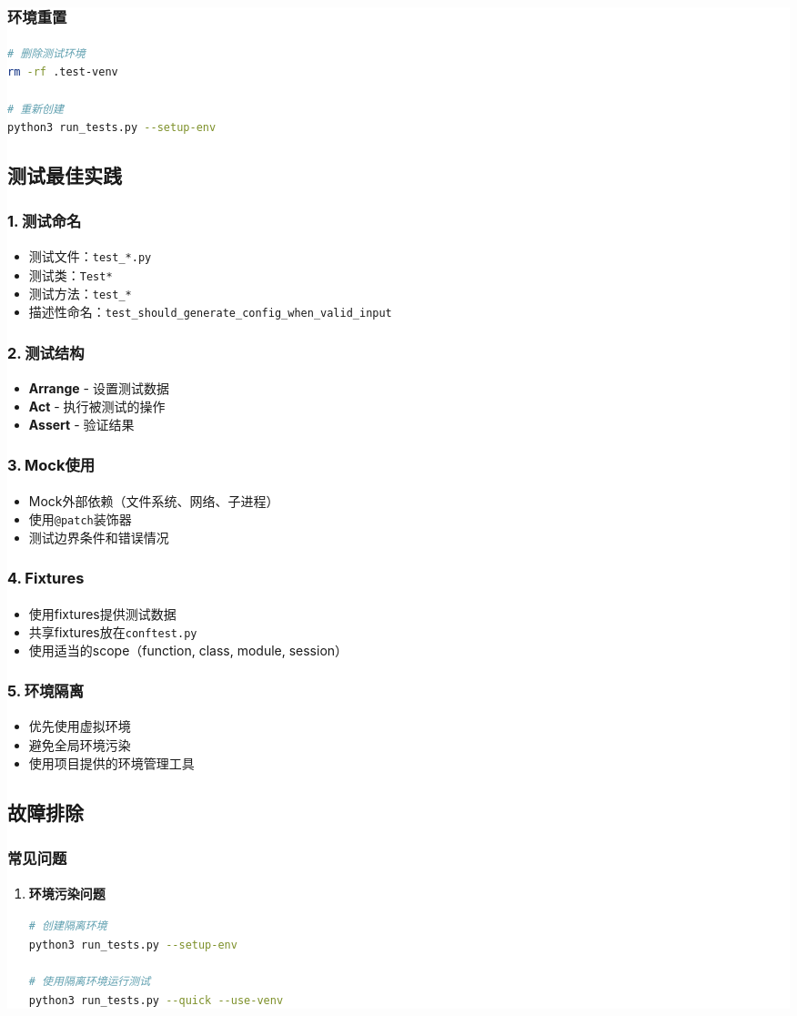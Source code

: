 ### 环境重置

```bash
# 删除测试环境
rm -rf .test-venv

# 重新创建
python3 run_tests.py --setup-env
```

## 测试最佳实践

### 1. 测试命名

- 测试文件：`test_*.py`
- 测试类：`Test*`
- 测试方法：`test_*`
- 描述性命名：`test_should_generate_config_when_valid_input`

### 2. 测试结构

- **Arrange** - 设置测试数据
- **Act** - 执行被测试的操作
- **Assert** - 验证结果

### 3. Mock使用

- Mock外部依赖（文件系统、网络、子进程）
- 使用`@patch`装饰器
- 测试边界条件和错误情况

### 4. Fixtures

- 使用fixtures提供测试数据
- 共享fixtures放在`conftest.py`
- 使用适当的scope（function, class, module, session）

### 5. 环境隔离

- 优先使用虚拟环境
- 避免全局环境污染
- 使用项目提供的环境管理工具

## 故障排除

### 常见问题

1. **环境污染问题**
   ```bash
   # 创建隔离环境
   python3 run_tests.py --setup-env
   
   # 使用隔离环境运行测试
   python3 run_tests.py --quick --use-venv
   ```
